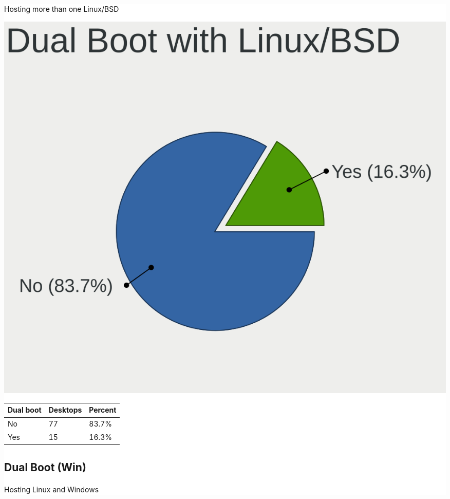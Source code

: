 Hosting more than one Linux/BSD

![Dual Boot with Linux/BSD](./images/pie_chart/os_dual_boot.svg)


| Dual boot | Desktops | Percent |
|-----------|----------|---------|
| No        | 77       | 83.7%   |
| Yes       | 15       | 16.3%   |

Dual Boot (Win)
---------------

Hosting Linux and Windows
